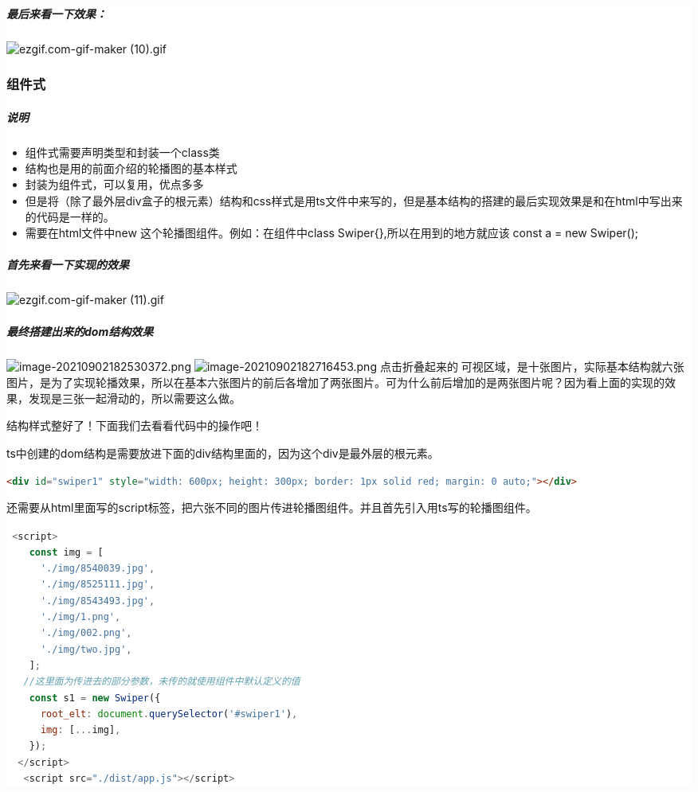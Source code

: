 

##### 最后来看一下效果：

![ezgif.com-gif-maker \(10\).gif](https://pan.udolphin.com/files/image/2021/9/509b77cac7017c8d45ebe3ccbd461f87.gif)



### 组件式
##### 说明

- 组件式需要声明类型和封装一个class类
- 结构也是用的前面介绍的轮播图的基本样式
- 封装为组件式，可以复用，优点多多
- 但是将（除了最外层div盒子的根元素）结构和css样式是用ts文件中来写的，但是基本结构的搭建的最后实现效果是和在html中写出来的代码是一样的。
- 需要在html文件中new 这个轮播图组件。例如：在组件中class Swiper{},所以在用到的地方就应该  const  a = new Swiper();

##### 首先来看一下实现的效果

![ezgif.com-gif-maker \(11\).gif](https://pan.udolphin.com/files/image/2021/9/36dc6f7e6b7a81ae2054ffe2e37b5301.gif)
##### 最终搭建出来的dom结构效果

![image-20210902182530372.png](https://pan.udolphin.com/files/image/2021/9/a13b180538a3a8748dd88bbb2f21e052.png)
![image-20210902182716453.png](https://pan.udolphin.com/files/image/2021/9/e116f5e1898c372b59e136084d3ac44e.png)
点击折叠起来的 可视区域，是十张图片，实际基本结构就六张图片，是为了实现轮播效果，所以在基本六张图片的前后各增加了两张图片。可为什么前后增加的是两张图片呢？因为看上面的实现的效果，发现是三张一起滑动的，所以需要这么做。


结构样式整好了！下面我们去看看代码中的操作吧！

ts中创建的dom结构是需要放进下面的div结构里面的，因为这个div是最外层的根元素。

```html
<div id="swiper1" style="width: 600px; height: 300px; border: 1px solid red; margin: 0 auto;"></div>
```

还需要从html里面写的script标签，把六张不同的图片传进轮播图组件。并且首先引入用ts写的轮播图组件。


```js
 <script>
    const img = [
      './img/8540039.jpg',
      './img/8525111.jpg',
      './img/8543493.jpg',
      './img/1.png',
      './img/002.png',
      './img/two.jpg',
    ];
   //这里面为传进去的部分参数，未传的就使用组件中默认定义的值
    const s1 = new Swiper({
      root_elt: document.querySelector('#swiper1'),
      img: [...img],
    });
  </script>
   <script src="./dist/app.js"></script>
```
